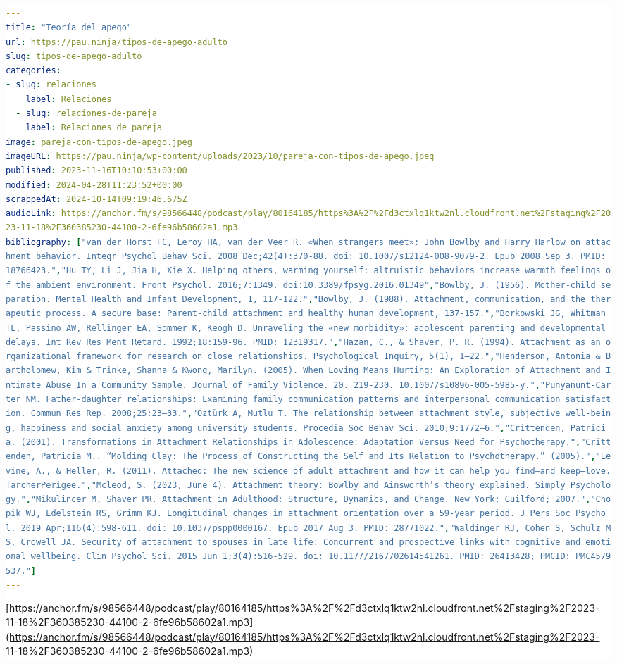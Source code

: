 ```yaml
---
title: "Teoría del apego"
url: https://pau.ninja/tipos-de-apego-adulto
slug: tipos-de-apego-adulto
categories: 
- slug: relaciones
    label: Relaciones
  - slug: relaciones-de-pareja
    label: Relaciones de pareja
image: pareja-con-tipos-de-apego.jpeg
imageURL: https://pau.ninja/wp-content/uploads/2023/10/pareja-con-tipos-de-apego.jpeg
published: 2023-11-16T10:10:53+00:00
modified: 2024-04-28T11:23:52+00:00
scrappedAt: 2024-10-14T09:19:46.675Z
audioLink: https://anchor.fm/s/98566448/podcast/play/80164185/https%3A%2F%2Fd3ctxlq1ktw2nl.cloudfront.net%2Fstaging%2F2023-11-18%2F360385230-44100-2-6fe96b58602a1.mp3
bibliography: ["van der Horst FC, Leroy HA, van der Veer R. «When strangers meet»: John Bowlby and Harry Harlow on attachment behavior. Integr Psychol Behav Sci. 2008 Dec;42(4):370-88. doi: 10.1007/s12124-008-9079-2. Epub 2008 Sep 3. PMID: 18766423.","Hu TY, Li J, Jia H, Xie X. Helping others, warming yourself: altruistic behaviors increase warmth feelings of the ambient environment. Front Psychol. 2016;7:1349. doi:10.3389/fpsyg.2016.01349","Bowlby, J. (1956). Mother-child separation. Mental Health and Infant Development, 1, 117-122.","Bowlby, J. (1988). Attachment, communication, and the therapeutic process. A secure base: Parent-child attachment and healthy human development, 137-157.","Borkowski JG, Whitman TL, Passino AW, Rellinger EA, Sommer K, Keogh D. Unraveling the «new morbidity»: adolescent parenting and developmental delays. Int Rev Res Ment Retard. 1992;18:159-96. PMID: 12319317.","Hazan, C., & Shaver, P. R. (1994). Attachment as an organizational framework for research on close relationships. Psychological Inquiry, 5(1), 1–22.","Henderson, Antonia & Bartholomew, Kim & Trinke, Shanna & Kwong, Marilyn. (2005). When Loving Means Hurting: An Exploration of Attachment and Intimate Abuse In a Community Sample. Journal of Family Violence. 20. 219-230. 10.1007/s10896-005-5985-y.","Punyanunt-Carter NM. Father-daughter relationships: Examining family communication patterns and interpersonal communication satisfaction. Commun Res Rep. 2008;25:23–33.","Öztürk A, Mutlu T. The relationship between attachment style, subjective well-being, happiness and social anxiety among university students. Procedia Soc Behav Sci. 2010;9:1772–6.","Crittenden, Patricia. (2001). Transformations in Attachment Relationships in Adolescence: Adaptation Versus Need for Psychotherapy.","Crittenden, Patricia M.. “Molding Clay: The Process of Constructing the Self and Its Relation to Psychotherapy.” (2005).","Levine, A., & Heller, R. (2011). Attached: The new science of adult attachment and how it can help you find–and keep–love. TarcherPerigee.","Mcleod, S. (2023, June 4). Attachment theory: Bowlby and Ainsworth’s theory explained. Simply Psychology.","Mikulincer M, Shaver PR. Attachment in Adulthood: Structure, Dynamics, and Change. New York: Guilford; 2007.","Chopik WJ, Edelstein RS, Grimm KJ. Longitudinal changes in attachment orientation over a 59-year period. J Pers Soc Psychol. 2019 Apr;116(4):598-611. doi: 10.1037/pspp0000167. Epub 2017 Aug 3. PMID: 28771022.","Waldinger RJ, Cohen S, Schulz MS, Crowell JA. Security of attachment to spouses in late life: Concurrent and prospective links with cognitive and emotional wellbeing. Clin Psychol Sci. 2015 Jun 1;3(4):516-529. doi: 10.1177/2167702614541261. PMID: 26413428; PMCID: PMC4579537."]
---
```

[https://anchor.fm/s/98566448/podcast/play/80164185/https%3A%2F%2Fd3ctxlq1ktw2nl.cloudfront.net%2Fstaging%2F2023-11-18%2F360385230-44100-2-6fe96b58602a1.mp3](https://anchor.fm/s/98566448/podcast/play/80164185/https%3A%2F%2Fd3ctxlq1ktw2nl.cloudfront.net%2Fstaging%2F2023-11-18%2F360385230-44100-2-6fe96b58602a1.mp3)
